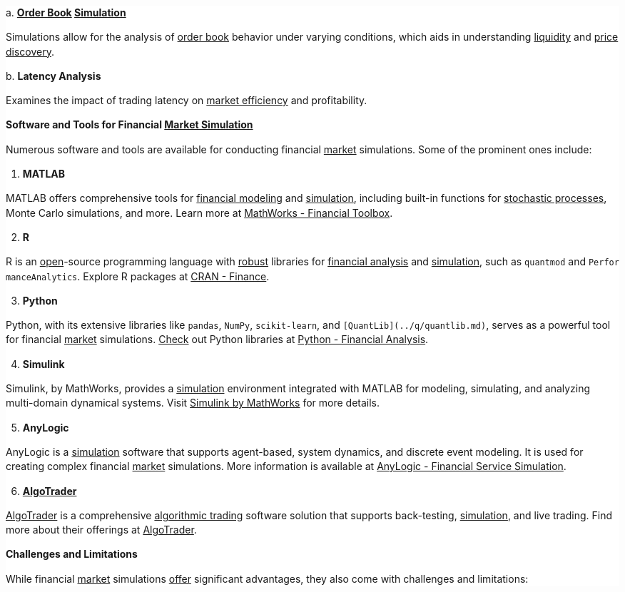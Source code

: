    a. **[Order Book](../o/order_book.md) [Simulation](../s/simulation_in_trading.md)**
   
   Simulations allow for the analysis of [order book](../o/order_book.md) behavior under varying conditions, which aids in understanding [liquidity](../l/liquidity.md) and [price discovery](../p/price_discovery.md).

   b. **Latency Analysis**
   
   Examines the impact of trading latency on [market efficiency](../m/market_efficiency.md) and profitability.

**Software and Tools for Financial [Market Simulation](../m/market_simulation.md)**

Numerous software and tools are available for conducting financial [market](../m/market.md) simulations. Some of the prominent ones include:

1. **MATLAB**

MATLAB offers comprehensive tools for [financial modeling](../f/financial_modeling.md) and [simulation](../s/simulation_in_trading.md), including built-in functions for [stochastic processes](../s/stochastic_processes.md), Monte Carlo simulations, and more. Learn more at [MathWorks - Financial Toolbox](https://www.mathworks.com/products/financial.html).

2. **R**

R is an [open](../o/open.md)-source programming language with [robust](../r/robust.md) libraries for [financial analysis](../f/financial_analysis.md) and [simulation](../s/simulation_in_trading.md), such as `quantmod` and `PerformanceAnalytics`. Explore R packages at [CRAN - Finance](https://cran.r-project.org/web/views/Finance.html).

3. **Python**

Python, with its extensive libraries like `pandas`, `NumPy`, `scikit-learn`, and `[QuantLib](../q/quantlib.md)`, serves as a powerful tool for financial [market](../m/market.md) simulations. [Check](../c/check.md) out Python libraries at [Python - Financial Analysis](https://www.python.org/about/success/finance/).

4. **Simulink**

Simulink, by MathWorks, provides a [simulation](../s/simulation_in_trading.md) environment integrated with MATLAB for modeling, simulating, and analyzing multi-domain dynamical systems. Visit [Simulink by MathWorks](https://www.mathworks.com/products/simulink.html) for more details.

5. **AnyLogic**

AnyLogic is a [simulation](../s/simulation_in_trading.md) software that supports agent-based, system dynamics, and discrete event modeling. It is used for creating complex financial [market](../m/market.md) simulations. More information is available at [AnyLogic - Financial Service Simulation](https://www.anylogic.com/industries/financial-services/).

6. **[AlgoTrader](../a/algotrader.md)**

[AlgoTrader](../a/algotrader.md) is a comprehensive [algorithmic trading](../a/algorithmic_trading.md) software solution that supports back-testing, [simulation](../s/simulation_in_trading.md), and live trading. Find more about their offerings at [AlgoTrader](https://www.algotrader.com/).

**Challenges and Limitations**

While financial [market](../m/market.md) simulations [offer](../o/offer.md) significant advantages, they also come with challenges and limitations:
